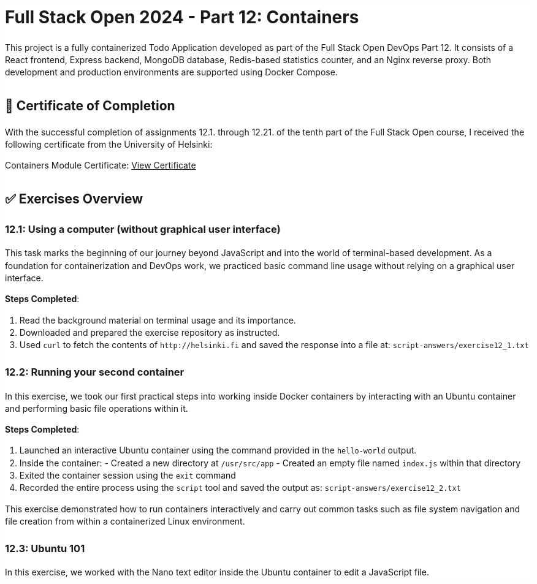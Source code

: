 # Full Stack Open 2024 - Part 12: Containers

This project is a fully containerized Todo Application developed as part of the Full Stack Open DevOps Part 12. It consists of a React frontend, Express backend, MongoDB database, Redis-based statistics counter, and an Nginx reverse proxy. Both development and production environments are supported using Docker Compose.

## 📜 Certificate of Completion
With the successful completion of assignments 12.1. through 12.21. of the tenth part of the Full Stack Open course, I received the following certificate from the University of Helsinki:

Containers Module Certificate: [View Certificate](https://studies.cs.helsinki.fi/stats/api/certificate/fs-containers/en/650e207f50c96ddeb4e1628bef3bcfa4)

## ✅ Exercises Overview

### 12.1: Using a computer (without graphical user interface)

This task marks the beginning of our journey beyond JavaScript and into the world of terminal-based development. As a foundation for containerization and DevOps work, we practiced basic command line usage without relying on a graphical user interface.

**Steps Completed**:
  1. Read the background material on terminal usage and its importance.
  2. Downloaded and prepared the exercise repository as instructed.
  3. Used `curl` to fetch the contents of `http://helsinki.fi` and saved the response into a file at: `script-answers/exercise12_1.txt`

### 12.2: Running your second container

In this exercise, we took our first practical steps into working inside Docker containers by interacting with an Ubuntu container and performing basic file operations within it.

**Steps Completed**:
  1. Launched an interactive Ubuntu container using the command provided in the `hello-world` output.
  2. Inside the container:
    - Created a new directory at `/usr/src/app`
    - Created an empty file named `index.js` within that directory
  3. Exited the container session using the `exit` command
  4. Recorded the entire process using the `script` tool and saved the output as: `script-answers/exercise12_2.txt`

This exercise demonstrated how to run containers interactively and carry out common tasks such as file system navigation and file creation from within a containerized Linux environment.

### 12.3: Ubuntu 101

In this exercise, we worked with the Nano text editor inside the Ubuntu container to edit a JavaScript file.

